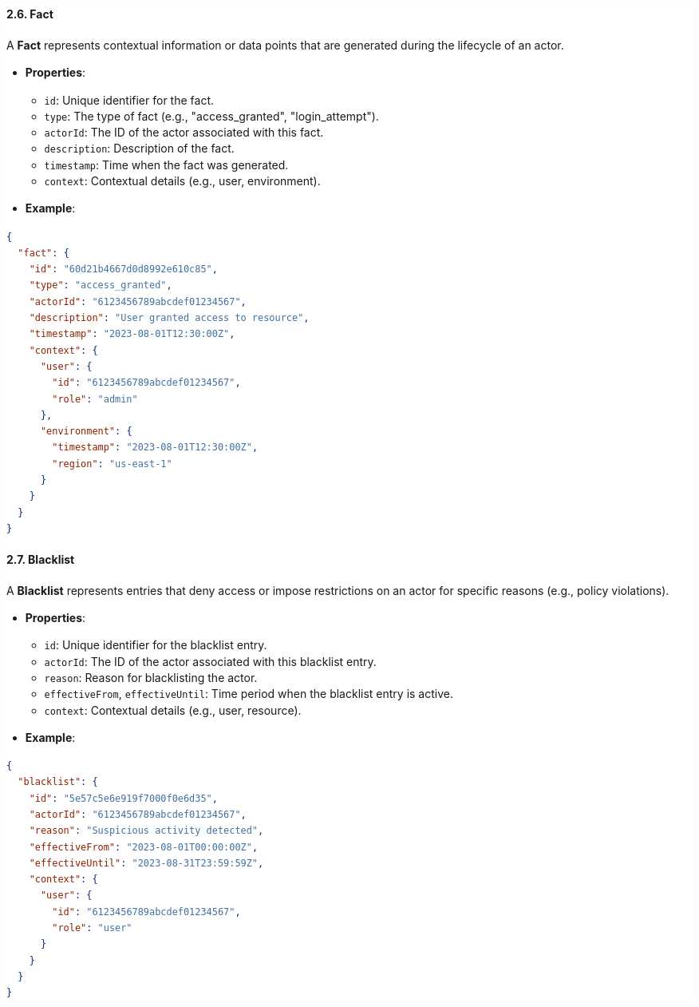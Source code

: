 #### **2.6. Fact**

A **Fact** represents contextual information or data points that are generated during the lifecycle of an actor.

- **Properties**:
  - `id`: Unique identifier for the fact.
  - `type`: The type of fact (e.g., "access_granted", "login_attempt").
  - `actorId`: The ID of the actor associated with this fact.
  - `description`: Description of the fact.
  - `timestamp`: Time when the fact was generated.
  - `context`: Contextual details (e.g., user, environment).

- **Example**:
```json
{
  "fact": {
    "id": "60d21b4667d0d8992e610c85",
    "type": "access_granted",
    "actorId": "6123456789abcdef01234567",
    "description": "User granted access to resource",
    "timestamp": "2023-08-01T12:30:00Z",
    "context": {
      "user": {
        "id": "6123456789abcdef01234567",
        "role": "admin"
      },
      "environment": {
        "timestamp": "2023-08-01T12:30:00Z",
        "region": "us-east-1"
      }
    }
  }
}
```

#### **2.7. Blacklist**

A **Blacklist** represents entries that deny access or impose restrictions on an actor for specific reasons (e.g., policy violations).

- **Properties**:
  - `id`: Unique identifier for the blacklist entry.
  - `actorId`: The ID of the actor associated with this blacklist entry.
  - `reason`: Reason for blacklisting the actor.
  - `effectiveFrom`, `effectiveUntil`: Time period when the blacklist entry is active.
  - `context`: Contextual details (e.g., user, resource).

- **Example**:
```json
{
  "blacklist": {
    "id": "5e57c5e6e919f7000f0e6d35",
    "actorId": "6123456789abcdef01234567",
    "reason": "Suspicious activity detected",
    "effectiveFrom": "2023-08-01T00:00:00Z",
    "effectiveUntil": "2023-08-31T23:59:59Z",
    "context": {
      "user": {
        "id": "6123456789abcdef01234567",
        "role": "user"
      }
    }
  }
}
```
